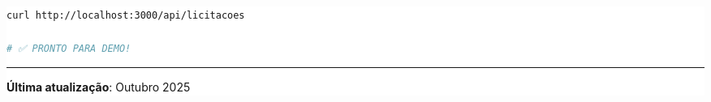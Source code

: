 ```bash
curl http://localhost:3000/api/licitacoes

# ✅ PRONTO PARA DEMO!
```

---

**Última atualização**: Outubro 2025
